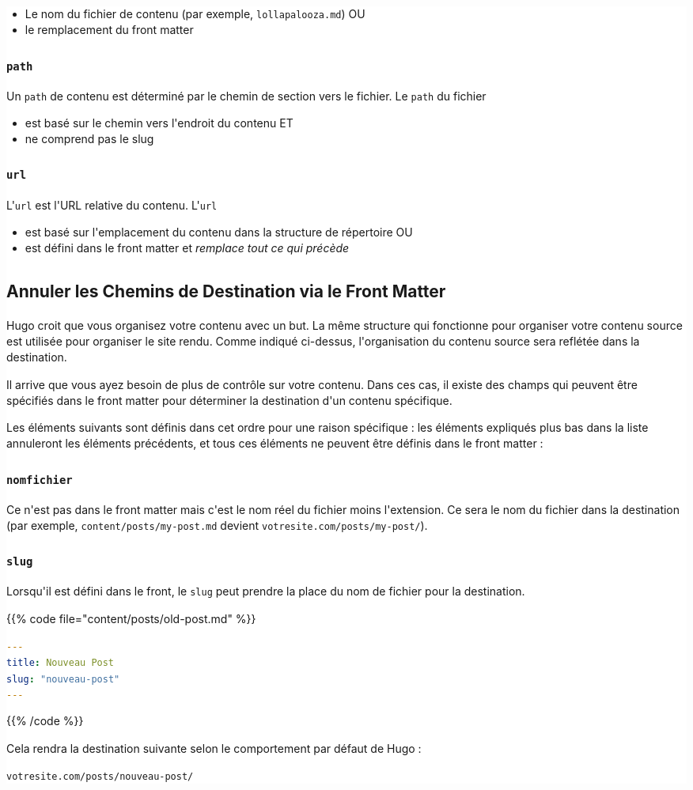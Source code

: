 * Le nom du fichier de contenu (par exemple, `lollapalooza.md`) OU
* le remplacement du front matter

### `path`

Un `path` de contenu est déterminé par le chemin de section vers le fichier. Le `path` du fichier 

* est basé sur le chemin vers l'endroit du contenu ET
* ne comprend pas le slug

### `url`

L'`url` est l'URL relative du contenu. L'`url`

* est basé sur l'emplacement du contenu dans la structure de répertoire OU
* est défini dans le front matter et *remplace tout ce qui précède*

## Annuler les Chemins de Destination via le Front Matter

Hugo croit que vous organisez votre contenu avec un but. La même structure qui fonctionne pour organiser votre contenu source est utilisée pour organiser le site rendu. Comme indiqué ci-dessus, l'organisation du contenu source sera reflétée dans la destination.

Il arrive que vous ayez besoin de plus de contrôle sur votre contenu. Dans ces cas, il existe des champs qui peuvent être spécifiés dans le front matter pour déterminer la destination d'un contenu spécifique.

Les éléments suivants sont définis dans cet ordre pour une raison spécifique : les éléments expliqués plus bas dans la liste annuleront les éléments précédents, et tous ces éléments ne peuvent être définis dans le front matter :

### `nomfichier`

Ce n'est pas dans le front matter mais c'est le nom réel du fichier moins l'extension. Ce sera le nom du fichier dans la destination (par exemple, `content/posts/my-post.md` devient `votresite.com/posts/my-post/`).

### `slug`

Lorsqu'il est défini dans le front, le `slug` peut prendre la place du nom de fichier pour la destination.

{{% code file="content/posts/old-post.md" %}}
```yaml
---
title: Nouveau Post
slug: "nouveau-post"
---
```
{{% /code %}}

Cela rendra la destination suivante selon le comportement par défaut de Hugo :

```
votresite.com/posts/nouveau-post/
```
